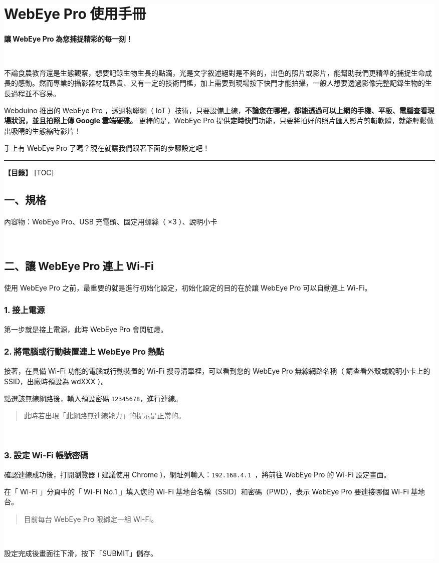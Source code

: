 # WebEye Pro 使用手冊

**讓 WebEye Pro 為您捕捉精彩的每一刻！**

<img src="https://md.webduino.io/uploads/upload_71452992bd71a48b3dd9b5bd5335d405.png" alt="" width="49%"><img src="https://md.webduino.io/uploads/upload_532a995451e2ad76aabd5fb245c012f1.jpg" alt="" width="50%">



不論食農教育還是生態觀察，想要記錄生物生長的點滴，光是文字敘述絕對是不夠的，出色的照片或影片，能幫助我們更精準的捕捉生命成長的感動。然而專業的攝影器材既昂貴、又有一定的技術門檻，加上需要到現場按下快門才能拍攝，一般人想要透過影像完整記錄生物的生長過程並不容易。

Webduino 推出的 WebEye Pro ，透過物聯網（ IoT ）技術，只要設備上線，**不論您在哪裡，都能透過可以上網的手機、平板、電腦查看現場狀況，並且拍照上傳 Google 雲端硬碟。** 更棒的是，WebEye Pro 提供**定時快門**功能，只要將拍好的照片匯入影片剪輯軟體，就能輕鬆做出吸睛的生態縮時影片！

手上有 WebEye Pro 了嗎？現在就讓我們跟著下面的步驟設定吧！

---

**【目錄】**
[TOC]

## 一、規格
內容物：WebEye Pro、USB 充電頭、固定用螺絲（ ×3 ）、說明小卡

<img src="https://md.webduino.io/uploads/upload_e70d35227965d0081201aa8b39a1e773.jpg" alt="" width="">


## 二、讓 WebEye Pro 連上 Wi-Fi
使用 WebEye Pro 之前，最重要的就是進行初始化設定，初始化設定的目的在於讓 WebEye Pro 可以自動連上 Wi-Fi。
### 1. 接上電源
第一步就是接上電源，此時 WebEye Pro 會閃紅燈。
<img src="https://md.webduino.io/uploads/upload_8c601f4e1ea2df9b185fc6658a6cc7c4.gif" alt="" width="100%">

### 2. 將電腦或行動裝置連上 WebEye Pro 熱點
接著，在具備 Wi-Fi 功能的電腦或行動裝置的 Wi-Fi 搜尋清單裡，可以看到您的 WebEye Pro 無線網路名稱（ 請查看外殼或說明小卡上的 SSID，出廠時預設為 wdXXX ）。

點選該無線網路後，輸入預設密碼 ```12345678```，進行連線。

> 此時若出現「此網路無連線能力」的提示是正常的。

<img src="https://md.webduino.io/uploads/upload_bc71f0569aaa6884dc9ca45c167cf610.png" alt="" width="100%">

### 3. 設定 Wi-Fi 帳號密碼
確認連線成功後，打開瀏覽器 ( 建議使用 Chrome )，網址列輸入：```192.168.4.1 ```，將前往 WebEye Pro 的 Wi-Fi 設定畫面。

在「 Wi-Fi 」分頁中的「 Wi-Fi No.1 」填入您的 Wi-Fi 基地台名稱（SSID）和密碼（PWD），表示 WebEye Pro 要連接哪個 Wi-Fi 基地台。
> 目前每台 WebEye Pro 限綁定一組 Wi-Fi。 

<img src="https://md.webduino.io/uploads/upload_e858baa6eabf89cc52a5e25402b481f6.jpg" alt="" width="100%">


設定完成後畫面往下滑，按下「SUBMIT」儲存。
